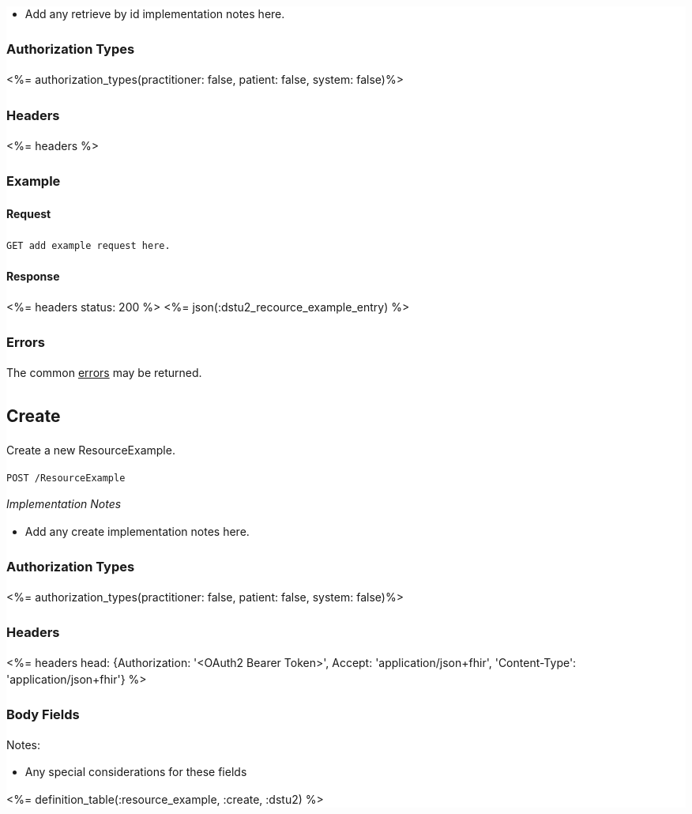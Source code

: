 * Add any retrieve by id implementation notes here.

### Authorization Types

[//]: # (Update to include correct authorization types supportted for this action.)

<%= authorization_types(practitioner: false, patient: false, system: false)%>

### Headers

[//]: # (Required. Add all the required headers for the request, if anything besides accept and auth headers)

<%= headers %>

### Example

[//]: # (Required section. Please populate the fields below with an example.)

#### Request

    GET add example request here.

#### Response

<%= headers status: 200 %>
<%= json(:dstu2_recource_example_entry) %>

### Errors

[//]: # (Errors is a required field. Must point to the common errors at least. Should include any OperationOutcomes or special errors. Make sure errors link is correct)

The common [errors] may be returned.


## Create

[//]: # (Required if the resource supports create.)

Create a new ResourceExample.

    POST /ResourceExample

_Implementation Notes_

* Add any create implementation notes here.

### Authorization Types

[//]: # (Update to include correct authorization types supportted for this action.)

<%= authorization_types(practitioner: false, patient: false, system: false)%>

### Headers

[//]: # (Required. Add all the required headers for the request. Below will add Auth, Accept, and Content-Type)

<%= headers head: {Authorization: '&lt;OAuth2 Bearer Token>', Accept: 'application/json+fhir', 'Content-Type': 'application/json+fhir'} %>

### Body Fields

Notes:

  - Any special considerations for these fields

<%= definition_table(:resource_example, :create, :dstu2) %>


[//]: # (Ensure that the Resource is moved under the appropriate folder per http://hl7.org/fhir/dstu2/resourceguide.html)
[//]: # (Overview is a required section. A brief description of the resource)
[//]: # (Add the terminology table for the resource here. Terminology Bindings is a required field.)
[//]: # (Extensions is not required, but should be listed if present.)
[//]: # (Custom Extensions are not required, but should be listed if present, and linked from Extensions list above. Use the correct type for the Value and link)
[//]: # (Required if the resource supports search.)
[//]: # (Required section. A table for the supported search parameters)
[//]: # (Required if the resource supports retrieve by id.)
[//]: # (Required if the resource supports update.)
[//]: # (Required. Add all the required headers for the request.)
[//]: # (Add your links here)
[`date`]: http://hl7.org/fhir/DSTU2/search.html#date
[`reference`]: http://hl7.org/fhir/DSTU2/search.html#reference
[Time of day of birth]: http://hl7.org/fhir/DSTU2/extension-patient-birthtime.html
[errors]: ../../#client-errors